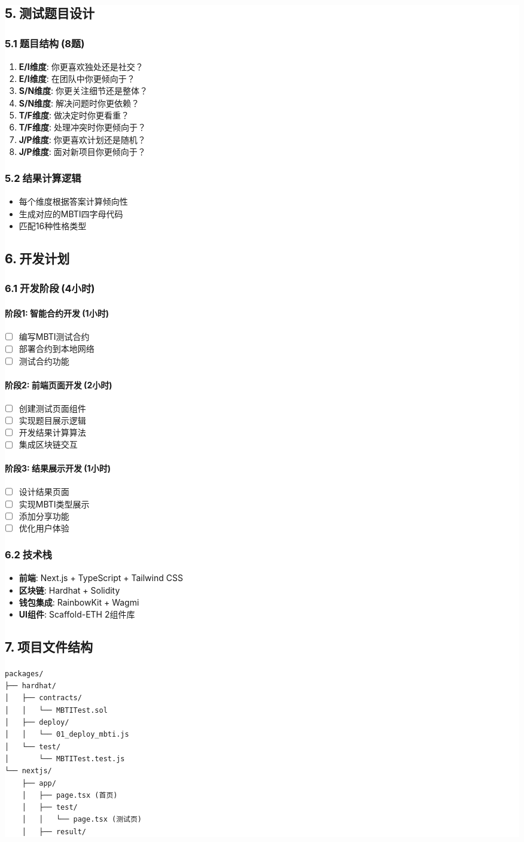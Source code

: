 ## 5. 测试题目设计

### 5.1 题目结构 (8题)
1. **E/I维度**: 你更喜欢独处还是社交？
2. **E/I维度**: 在团队中你更倾向于？
3. **S/N维度**: 你更关注细节还是整体？
4. **S/N维度**: 解决问题时你更依赖？
5. **T/F维度**: 做决定时你更看重？
6. **T/F维度**: 处理冲突时你更倾向于？
7. **J/P维度**: 你更喜欢计划还是随机？
8. **J/P维度**: 面对新项目你更倾向于？

### 5.2 结果计算逻辑
- 每个维度根据答案计算倾向性
- 生成对应的MBTI四字母代码
- 匹配16种性格类型

## 6. 开发计划

### 6.1 开发阶段 (4小时)

#### 阶段1: 智能合约开发 (1小时)
- [ ] 编写MBTI测试合约
- [ ] 部署合约到本地网络
- [ ] 测试合约功能

#### 阶段2: 前端页面开发 (2小时)
- [ ] 创建测试页面组件
- [ ] 实现题目展示逻辑
- [ ] 开发结果计算算法
- [ ] 集成区块链交互

#### 阶段3: 结果展示开发 (1小时)
- [ ] 设计结果页面
- [ ] 实现MBTI类型展示
- [ ] 添加分享功能
- [ ] 优化用户体验

### 6.2 技术栈
- **前端**: Next.js + TypeScript + Tailwind CSS
- **区块链**: Hardhat + Solidity
- **钱包集成**: RainbowKit + Wagmi
- **UI组件**: Scaffold-ETH 2组件库

## 7. 项目文件结构

```
packages/
├── hardhat/
│   ├── contracts/
│   │   └── MBTITest.sol
│   ├── deploy/
│   │   └── 01_deploy_mbti.js
│   └── test/
│       └── MBTITest.test.js
└── nextjs/
    ├── app/
    │   ├── page.tsx (首页)
    │   ├── test/
    │   │   └── page.tsx (测试页)
    │   ├── result/
```
